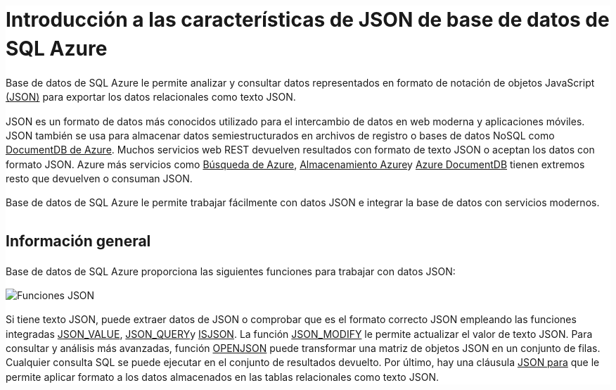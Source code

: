 <properties
    pageTitle="Características de JSON de base de datos de SQL Azure | Microsoft Azure"
    description="Base de datos de SQL Azure le permite análisis, consulta y formato de datos en notación de notación de objetos JavaScript (JSON)."
    services="sql-database"
    documentationCenter=""
    authors="jovanpop-msft"
    manager="jhubbard"
    editor=""/>

<tags
    ms.service="sql-database"
    ms.devlang="NA"
    ms.date="08/17/2016"
    ms.author="jovanpop"
   ms.workload="NA"
    ms.topic="article"
    ms.tgt_pltfrm="NA"/>



# <a name="getting-started-with-json-features-in-azure-sql-database"></a>Introducción a las características de JSON de base de datos de SQL Azure

Base de datos de SQL Azure le permite analizar y consultar datos representados en formato de notación de objetos JavaScript [(JSON)](http://www.json.org/) para exportar los datos relacionales como texto JSON.

JSON es un formato de datos más conocidos utilizado para el intercambio de datos en web moderna y aplicaciones móviles. JSON también se usa para almacenar datos semiestructurados en archivos de registro o bases de datos NoSQL como [DocumentDB de Azure](https://azure.microsoft.com/services/documentdb/). Muchos servicios web REST devuelven resultados con formato de texto JSON o aceptan los datos con formato JSON. Azure más servicios como [Búsqueda de Azure](https://azure.microsoft.com/services/search/), [Almacenamiento Azure](https://azure.microsoft.com/services/storage/)y [Azure DocumentDB](https://azure.microsoft.com/services/documentdb/) tienen extremos resto que devuelven o consuman JSON.

Base de datos de SQL Azure le permite trabajar fácilmente con datos JSON e integrar la base de datos con servicios modernos.

## <a name="overview"></a>Información general

Base de datos de SQL Azure proporciona las siguientes funciones para trabajar con datos JSON:

![Funciones JSON](./media/sql-database-json-features/image_1.png)

Si tiene texto JSON, puede extraer datos de JSON o comprobar que es el formato correcto JSON empleando las funciones integradas [JSON_VALUE](https://msdn.microsoft.com/library/dn921898.aspx), [JSON_QUERY](https://msdn.microsoft.com/library/dn921884.aspx)y [ISJSON](https://msdn.microsoft.com/library/dn921896.aspx). La función [JSON_MODIFY](https://msdn.microsoft.com/library/dn921892.aspx) le permite actualizar el valor de texto JSON. Para consultar y análisis más avanzadas, función [OPENJSON](https://msdn.microsoft.com/library/dn921885.aspx) puede transformar una matriz de objetos JSON en un conjunto de filas. Cualquier consulta SQL se puede ejecutar en el conjunto de resultados devuelto. Por último, hay una cláusula [JSON para](https://msdn.microsoft.com/library/dn921882.aspx) que le permite aplicar formato a los datos almacenados en las tablas relacionales como texto JSON.

